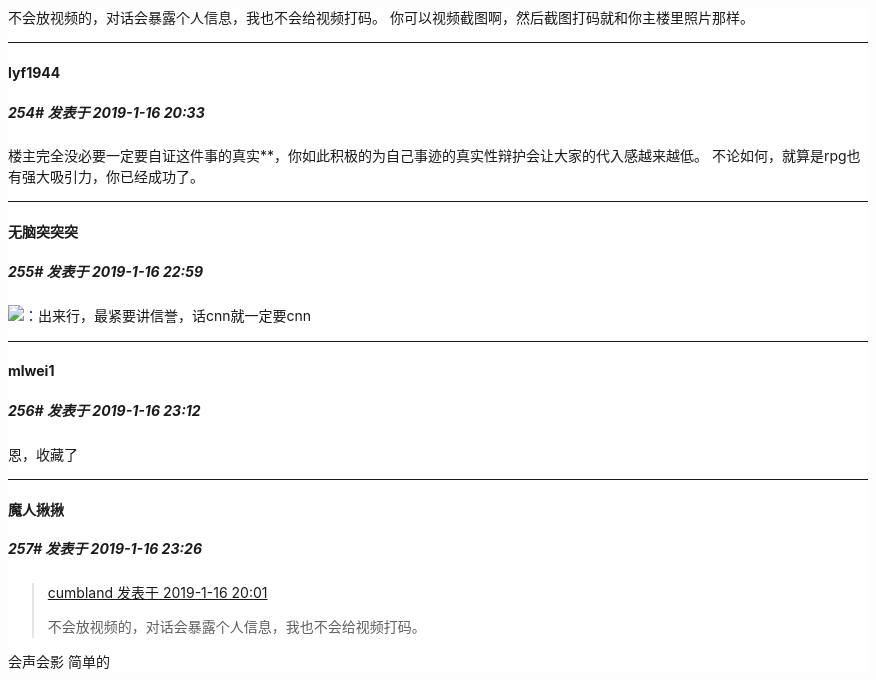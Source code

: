 不会放视频的，对话会暴露个人信息，我也不会给视频打码。</blockquote>
你可以视频截图啊，然后截图打码就和你主楼里照片那样。







-----

####  lyf1944  
##### 254#       发表于 2019-1-16 20:33




楼主完全没必要一定要自证这件事的真实**，你如此积极的为自己事迹的真实性辩护会让大家的代入感越来越低。
不论如何，就算是rpg也有强大吸引力，你已经成功了。







-----

####  无脑突突突  
##### 255#       发表于 2019-1-16 22:59



<img src="https://static.saraba1st.com/image/smiley/face2017/105.png" referrerpolicy="no-referrer">：出来行，最紧要讲信誉，话cnn就一定要cnn







-----

####  mlwei1  
##### 256#       发表于 2019-1-16 23:12




恩，收藏了







-----

####  魔人揪揪  
##### 257#       发表于 2019-1-16 23:26



<blockquote><a href="httphttps://bbs.saraba1st.com/2b/forum.php?mod=redirect&amp;goto=findpost&amp;pid=42297760&amp;ptid=1804551" target="_blank">cumbland 发表于 2019-1-16 20:01</a>

不会放视频的，对话会暴露个人信息，我也不会给视频打码。</blockquote>
会声会影 简单的
